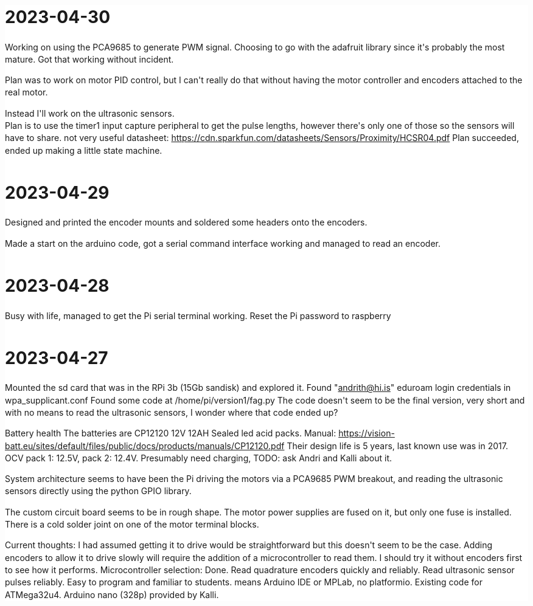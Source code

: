 # 2023-04-30
Working on using the PCA9685 to generate PWM signal.
    Choosing to go with the adafruit library since it's probably the most mature.
    Got that working without incident.

Plan was to work on motor PID control, but I can't really do that without having the motor controller and encoders attached to the real motor.

Instead I'll work on the ultrasonic sensors.    
    Plan is to use the timer1 input capture peripheral to get the pulse lengths, however there's only one of those so the sensors will have to share.
    not very useful datasheet: https://cdn.sparkfun.com/datasheets/Sensors/Proximity/HCSR04.pdf
    Plan succeeded, ended up making a little state machine.


# 2023-04-29
Designed and printed the encoder mounts and soldered some headers onto the encoders.

Made a start on the arduino code, got a serial command interface working and managed to read an encoder.

# 2023-04-28
Busy with life, managed to get the Pi serial terminal working.
Reset the Pi password to raspberry

# 2023-04-27
Mounted the sd card that was in the RPi 3b (15Gb sandisk) and explored it.
    Found "andrith@hi.is" eduroam login credentials in wpa_supplicant.conf
    Found some code at /home/pi/version1/fag.py
    The code doesn't seem to be the final version, very short and with no means
    to read the ultrasonic sensors, I wonder where that code ended up?

Battery health
    The batteries are CP12120 12V 12AH Sealed led acid packs.
    Manual: https://vision-batt.eu/sites/default/files/public/docs/products/manuals/CP12120.pdf
    Their design life is 5 years, last known use was in 2017.
    OCV pack 1: 12.5V, pack 2: 12.4V.
    Presumably need charging, TODO: ask Andri and Kalli about it.

System architecture seems to have been the Pi driving the motors via a PCA9685
 PWM breakout, and reading the ultrasonic sensors directly using the python 
 GPIO library. 

The custom circuit board seems to be in rough shape. The motor power supplies
 are fused on it, but only one fuse is installed. There is a cold
 solder joint on one of the motor terminal blocks.

 Current thoughts:
    I had assumed getting it to drive would be straightforward but this doesn't
     seem to be the case. Adding encoders to allow it to drive slowly will
     require the addition of a microcontroller to read them.
    I should try it without encoders first to see how it performs.
Microcontroller selection: Done.
    Read quadrature encoders quickly and reliably.
    Read ultrasonic sensor pulses reliably.
    Easy to program and familiar to students.
        means Arduino IDE or MPLab, no platformio.
    Existing code for ATMega32u4.
    Arduino nano (328p) provided by Kalli.
    